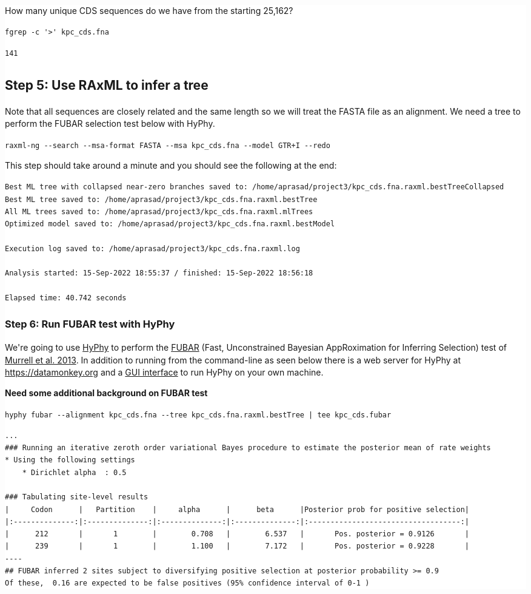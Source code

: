 How many unique CDS sequences do we have from the starting 25,162?

```shell
fgrep -c '>' kpc_cds.fna
```
```
141
```

## Step 5: Use RAxML to infer a tree

Note that all sequences are closely related and the same length so we will treat the FASTA file as an alignment. We need a tree to perform the FUBAR selection test below with HyPhy.

```shell
raxml-ng --search --msa-format FASTA --msa kpc_cds.fna --model GTR+I --redo
```

This step should take around a minute and you should see the following at the end:
```
Best ML tree with collapsed near-zero branches saved to: /home/aprasad/project3/kpc_cds.fna.raxml.bestTreeCollapsed
Best ML tree saved to: /home/aprasad/project3/kpc_cds.fna.raxml.bestTree
All ML trees saved to: /home/aprasad/project3/kpc_cds.fna.raxml.mlTrees
Optimized model saved to: /home/aprasad/project3/kpc_cds.fna.raxml.bestModel

Execution log saved to: /home/aprasad/project3/kpc_cds.fna.raxml.log

Analysis started: 15-Sep-2022 18:55:37 / finished: 15-Sep-2022 18:56:18

Elapsed time: 40.742 seconds
```

### Step 6: Run FUBAR test with HyPhy

We're going to use [HyPhy](http://hyphy.org/) to perform the [FUBAR](http://www.hyphy.org/w/index.php/FUBAR) (Fast, Unconstrained Bayesian AppRoximation for Inferring Selection) test of [Murrell et al. 2013](http://dx.doi.org/10.1093/molbev/mst030). In addition to running from the command-line as seen below there is a web server for HyPhy at <https://datamonkey.org> and a [GUI interface](http://hyphy.org) to run HyPhy on your own machine. 

__Need some additional background on FUBAR test__


```shell
hyphy fubar --alignment kpc_cds.fna --tree kpc_cds.fna.raxml.bestTree | tee kpc_cds.fubar
```

```
...
### Running an iterative zeroth order variational Bayes procedure to estimate the posterior mean of rate weights
* Using the following settings
	* Dirichlet alpha  : 0.5

### Tabulating site-level results
|     Codon      |   Partition    |     alpha      |      beta      |Posterior prob for positive selection|
|:--------------:|:--------------:|:--------------:|:--------------:|:-----------------------------------:|
|      212       |       1        |        0.708   |        6.537   |       Pos. posterior = 0.9126       |
|      239       |       1        |        1.100   |        7.172   |       Pos. posterior = 0.9228       |
----
## FUBAR inferred 2 sites subject to diversifying positive selection at posterior probability >= 0.9
Of these,  0.16 are expected to be false positives (95% confidence interval of 0-1 )

```